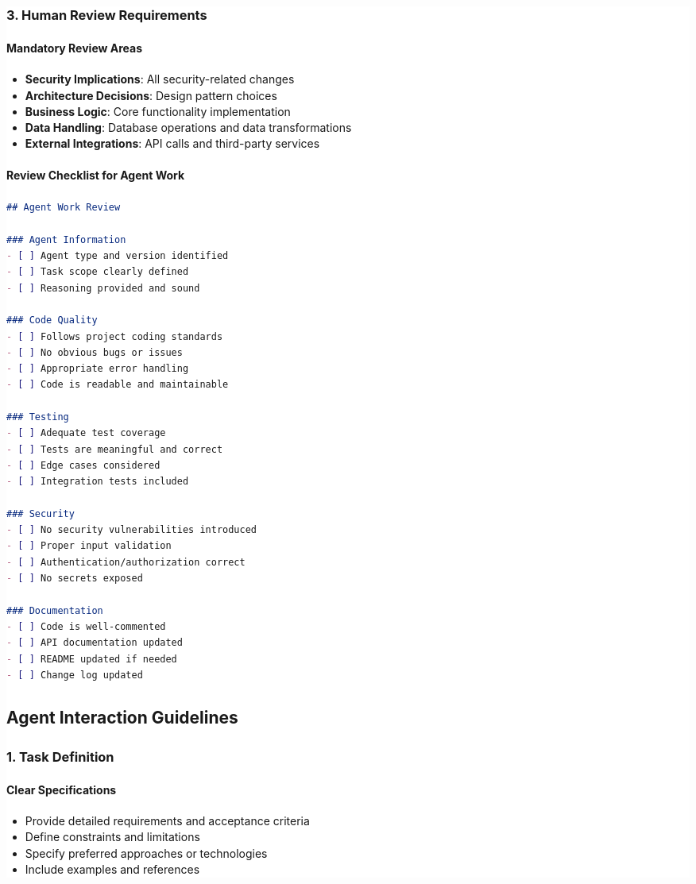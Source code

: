 ### 3. Human Review Requirements

#### Mandatory Review Areas
- **Security Implications**: All security-related changes
- **Architecture Decisions**: Design pattern choices
- **Business Logic**: Core functionality implementation
- **Data Handling**: Database operations and data transformations
- **External Integrations**: API calls and third-party services

#### Review Checklist for Agent Work
```markdown
## Agent Work Review

### Agent Information
- [ ] Agent type and version identified
- [ ] Task scope clearly defined
- [ ] Reasoning provided and sound

### Code Quality
- [ ] Follows project coding standards
- [ ] No obvious bugs or issues
- [ ] Appropriate error handling
- [ ] Code is readable and maintainable

### Testing
- [ ] Adequate test coverage
- [ ] Tests are meaningful and correct
- [ ] Edge cases considered
- [ ] Integration tests included

### Security
- [ ] No security vulnerabilities introduced
- [ ] Proper input validation
- [ ] Authentication/authorization correct
- [ ] No secrets exposed

### Documentation
- [ ] Code is well-commented
- [ ] API documentation updated
- [ ] README updated if needed
- [ ] Change log updated
```

## Agent Interaction Guidelines

### 1. Task Definition

#### Clear Specifications
- Provide detailed requirements and acceptance criteria
- Define constraints and limitations
- Specify preferred approaches or technologies
- Include examples and references
